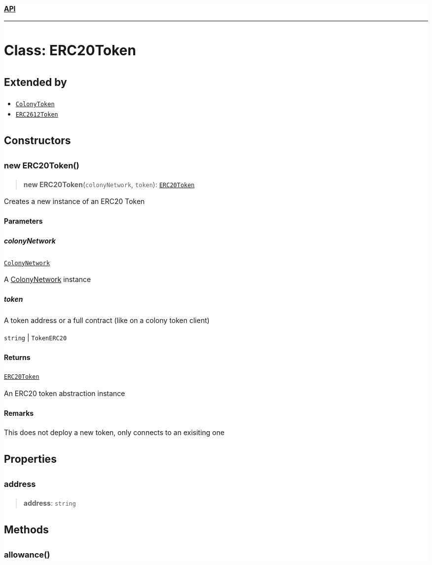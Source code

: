 [**API**](../README.md)

***

# Class: ERC20Token

## Extended by

- [`ColonyToken`](ColonyToken.md)
- [`ERC2612Token`](ERC2612Token.md)

## Constructors

### new ERC20Token()

> **new ERC20Token**(`colonyNetwork`, `token`): [`ERC20Token`](ERC20Token.md)

Creates a new instance of an ERC20 Token

#### Parameters

##### colonyNetwork

[`ColonyNetwork`](ColonyNetwork.md)

A [ColonyNetwork](ColonyNetwork.md) instance

##### token

A token address or a full contract (like on a colony token client)

`string` | `TokenERC20`

#### Returns

[`ERC20Token`](ERC20Token.md)

An ERC20 token abstraction instance

#### Remarks

This does not deploy a new token, only connects to an exisiting one

## Properties

### address

> **address**: `string`

## Methods

### allowance()
